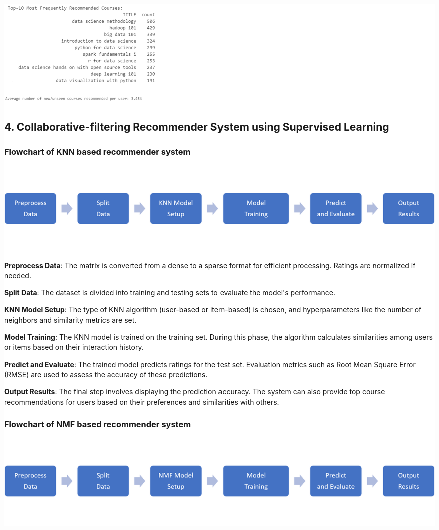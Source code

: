 ![](img15.png)

![](img16.png)



## 4. Collaborative-filtering Recommender System using Supervised Learning

### Flowchart of KNN based recommender system

![](img17.png)

**Preprocess Data**: The matrix is converted from a dense to a sparse format for efficient processing. Ratings are normalized if needed.

**Split Data**: The dataset is divided into training and testing sets to evaluate the model's performance.

**KNN Model Setup**: The type of KNN algorithm (user-based or item-based) is chosen, and hyperparameters like the number of neighbors and similarity metrics are set.

**Model Training**: The KNN model is trained on the training set. During this phase, the algorithm calculates similarities among users or items based on their interaction history.

**Predict and Evaluate**: The trained model predicts ratings for the test set. Evaluation metrics such as Root Mean Square Error (RMSE) are used to assess the accuracy of these predictions.

**Output Results**: The final step involves displaying the prediction accuracy. The system can also provide top course recommendations for users based on their preferences and similarities with others.

### Flowchart of NMF based recommender system

![](img18.png)
